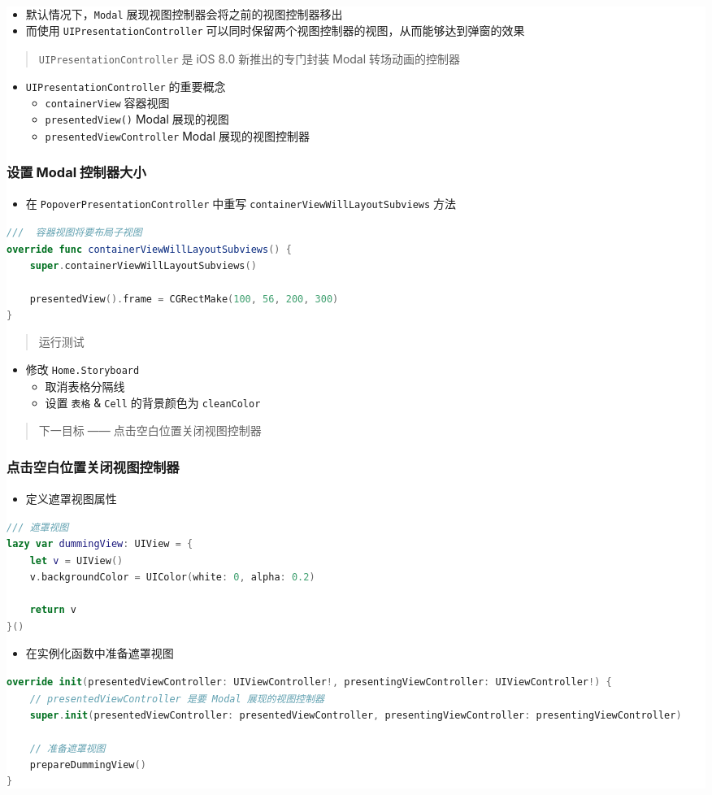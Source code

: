 * 默认情况下，`Modal` 展现视图控制器会将之前的视图控制器移出
* 而使用 `UIPresentationController` 可以同时保留两个视图控制器的视图，从而能够达到弹窗的效果

> `UIPresentationController` 是 iOS 8.0 新推出的专门封装 Modal 转场动画的控制器

* `UIPresentationController` 的重要概念
    * `containerView` 容器视图
    * `presentedView()` Modal 展现的视图
    * `presentedViewController` Modal 展现的视图控制器

### 设置 Modal 控制器大小

* 在 `PopoverPresentationController` 中重写 `containerViewWillLayoutSubviews` 方法

```swift
///  容器视图将要布局子视图
override func containerViewWillLayoutSubviews() {
    super.containerViewWillLayoutSubviews()

    presentedView().frame = CGRectMake(100, 56, 200, 300)
}
```

> 运行测试

* 修改 `Home.Storyboard`
    * 取消表格分隔线
    * 设置 `表格` & `Cell` 的背景颜色为 `cleanColor`

> 下一目标 —— 点击空白位置关闭视图控制器

### 点击空白位置关闭视图控制器

* 定义遮罩视图属性

```swift
/// 遮罩视图
lazy var dummingView: UIView = {
    let v = UIView()
    v.backgroundColor = UIColor(white: 0, alpha: 0.2)

    return v
}()
```

* 在实例化函数中准备遮罩视图

```swift
override init(presentedViewController: UIViewController!, presentingViewController: UIViewController!) {
    // presentedViewController 是要 Modal 展现的视图控制器
    super.init(presentedViewController: presentedViewController, presentingViewController: presentingViewController)

    // 准备遮罩视图
    prepareDummingView()
}
```
